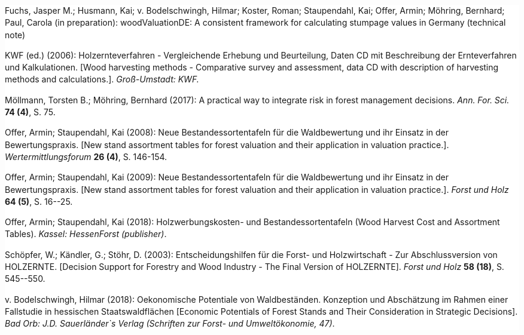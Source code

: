 <a id="fuchs.inpreparation">Fuchs</a>, Jasper M.; Husmann, Kai;
v. Bodelschwingh, Hilmar; Koster, Roman; Staupendahl, Kai; Offer, Armin;
Möhring, Bernhard; Paul, Carola (in preparation): woodValuationDE: A consistent
framework for calculating stumpage values in Germany (technical note)

<a id="kwf.2006">KWF</a> (ed.) (2006): Holzernteverfahren -
Vergleichende Erhebung und Beurteilung, Daten CD mit Beschreibung der
Ernteverfahren und Kalkulationen. [Wood harvesting methods -
Comparative survey and assessment, data CD with description of
harvesting methods and calculations.]. <em>Groß-Umstadt: KWF.</em>

<a id="moellmann.2017">Möllmann</a>, Torsten B.; Möhring, Bernhard
(2017): A practical way to integrate risk in forest management
decisions. <em>Ann. For. Sci.</em> **74 (4)**, S. 75.

<a id="offer.2008">Offer</a>, Armin; Staupendahl, Kai (2008): Neue
Bestandessortentafeln für die Waldbewertung und ihr Einsatz in der
Bewertungspraxis. [New stand assortment tables for forest valuation and
their application in valuation practice.].
<em>Wertermittlungsforum</em> **26 (4)**, S. 146-154.

<a id="offer.2009">Offer</a>, Armin; Staupendahl, Kai (2009): Neue
Bestandessortentafeln für die Waldbewertung und ihr Einsatz in der
Bewertungspraxis. [New stand assortment tables for forest valuation and
their application in valuation practice.]. <em>Forst und Holz</em> **64
(5)**, S. 16--25.

<a id="offer.2018">Offer</a>, Armin; Staupendahl, Kai (2018):
Holzwerbungskosten- und Bestandessortentafeln (Wood Harvest Cost and
Assortment Tables). <em>Kassel: HessenForst (publisher)</em>.

<a id="schopfer.2003">Schöpfer</a>, W.; Kändler, G.; Stöhr, D.
(2003): Entscheidungshilfen für die Forst- und Holzwirtschaft - Zur
Abschlussversion von HOLZERNTE. [Decision Support for Forestry and Wood
Industry - The Final Version of HOLZERNTE]. <em>Forst und Holz</em>
**58 (18)**, S. 545--550.

<a id="vbodelschwingh.2018">v. Bodelschwingh</a>, Hilmar (2018):
Oekonomische Potentiale von Waldbeständen. Konzeption und Abschätzung
im Rahmen einer Fallstudie in hessischen Staatswaldflächen [Economic
Potentials of Forest Stands and Their Consideration in Strategic
Decisions]. <em>Bad Orb: J.D. Sauerländer\`s Verlag (Schriften zur
Forst- und Umweltökonomie, 47)</em>.
